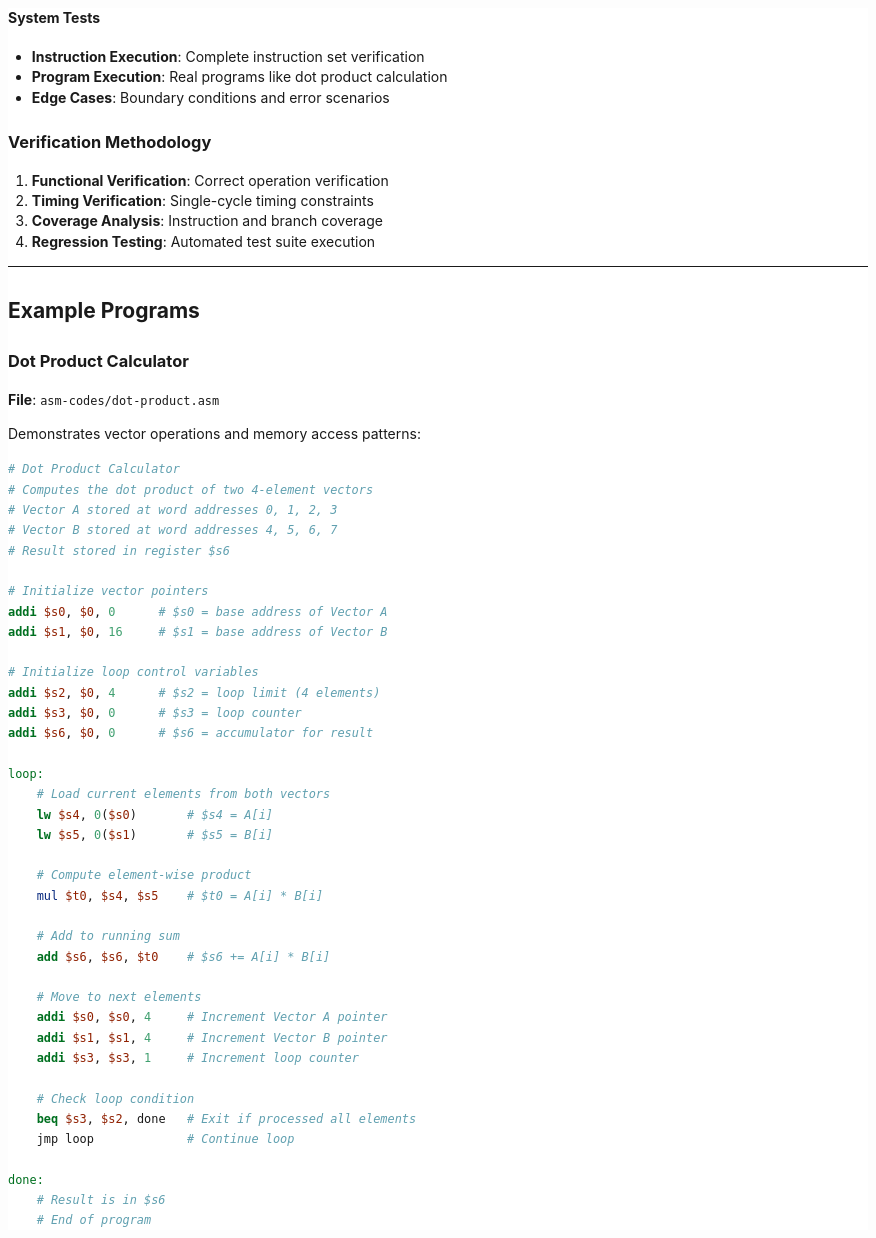 #### System Tests
- **Instruction Execution**: Complete instruction set verification
- **Program Execution**: Real programs like dot product calculation
- **Edge Cases**: Boundary conditions and error scenarios

### Verification Methodology

1. **Functional Verification**: Correct operation verification
2. **Timing Verification**: Single-cycle timing constraints
3. **Coverage Analysis**: Instruction and branch coverage
4. **Regression Testing**: Automated test suite execution

---

## Example Programs

### Dot Product Calculator

**File**: `asm-codes/dot-product.asm`

Demonstrates vector operations and memory access patterns:

```mips
# Dot Product Calculator
# Computes the dot product of two 4-element vectors
# Vector A stored at word addresses 0, 1, 2, 3
# Vector B stored at word addresses 4, 5, 6, 7
# Result stored in register $s6

# Initialize vector pointers
addi $s0, $0, 0      # $s0 = base address of Vector A
addi $s1, $0, 16     # $s1 = base address of Vector B

# Initialize loop control variables
addi $s2, $0, 4      # $s2 = loop limit (4 elements)
addi $s3, $0, 0      # $s3 = loop counter
addi $s6, $0, 0      # $s6 = accumulator for result

loop:
    # Load current elements from both vectors
    lw $s4, 0($s0)       # $s4 = A[i]
    lw $s5, 0($s1)       # $s5 = B[i]
    
    # Compute element-wise product
    mul $t0, $s4, $s5    # $t0 = A[i] * B[i]
    
    # Add to running sum
    add $s6, $s6, $t0    # $s6 += A[i] * B[i]

    # Move to next elements
    addi $s0, $s0, 4     # Increment Vector A pointer
    addi $s1, $s1, 4     # Increment Vector B pointer
    addi $s3, $s3, 1     # Increment loop counter

    # Check loop condition
    beq $s3, $s2, done   # Exit if processed all elements
    jmp loop             # Continue loop

done:
    # Result is in $s6
    # End of program
```
